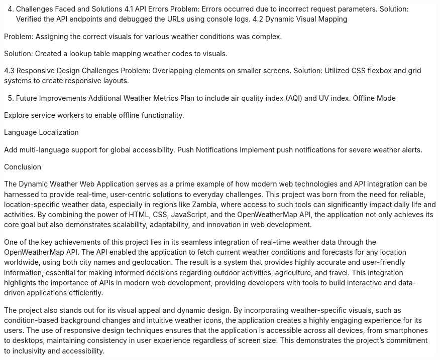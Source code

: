





4. Challenges Faced and Solutions
4.1 API Errors
Problem: Errors occurred due to incorrect request parameters.
Solution: Verified the API endpoints and debugged the URLs using console logs.
4.2 Dynamic Visual Mapping

Problem: Assigning the correct visuals for various weather conditions was complex.

Solution: Created a lookup table mapping weather codes to visuals.

4.3 Responsive Design Challenges
Problem: Overlapping elements on smaller screens.
Solution: Utilized CSS flexbox and grid systems to create responsive layouts.



5. Future Improvements
Additional Weather Metrics
Plan to include air quality index (AQI) and UV index.
Offline Mode

Explore service workers to enable offline functionality.

Language Localization

Add multi-language support for global accessibility.
Push Notifications
Implement push notifications for severe weather alerts.






Conclusion

The Dynamic Weather Web Application serves as a prime example of how modern web technologies and API integration can be harnessed to provide real-time, user-centric solutions to everyday challenges. This project was born from the need for reliable, location-specific weather data, especially in regions like Zambia, where access to such tools can significantly impact daily life and activities. By combining the power of HTML, CSS, JavaScript, and the OpenWeatherMap API, the application not only achieves its core goal but also demonstrates scalability, adaptability, and innovation in web development.

One of the key achievements of this project lies in its seamless integration of real-time weather data through the OpenWeatherMap API. The API enabled the application to fetch current weather conditions and forecasts for any location worldwide, using both city names and geolocation. The result is a system that provides highly accurate and user-friendly information, essential for making informed decisions regarding outdoor activities, agriculture, and travel. This integration highlights the importance of APIs in modern web development, providing developers with tools to build interactive and data-driven applications efficiently.

The project also stands out for its visual appeal and dynamic design. By incorporating weather-specific visuals, such as condition-based background changes and intuitive weather icons, the application creates a highly engaging experience for its users. The use of responsive design techniques ensures that the application is accessible across all devices, from smartphones to desktops, maintaining consistency in user experience regardless of screen size. This demonstrates the project’s commitment to inclusivity and accessibility.
